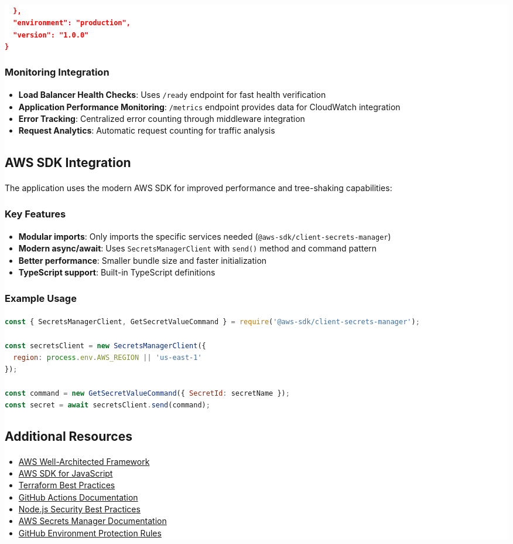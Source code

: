 ```json
  },
  "environment": "production",
  "version": "1.0.0"
}
```

### Monitoring Integration
- **Load Balancer Health Checks**: Uses `/ready` endpoint for fast health verification
- **Application Performance Monitoring**: `/metrics` endpoint provides data for CloudWatch integration
- **Error Tracking**: Centralized error counting through middleware integration
- **Request Analytics**: Automatic request counting for traffic analysis

## AWS SDK Integration

The application uses the modern AWS SDK for improved performance and tree-shaking capabilities:

### Key Features
- **Modular imports**: Only imports the specific services needed (`@aws-sdk/client-secrets-manager`)
- **Modern async/await**: Uses `SecretsManagerClient` with `send()` method and command pattern
- **Better performance**: Smaller bundle size and faster initialization
- **TypeScript support**: Built-in TypeScript definitions

### Example Usage
```javascript
const { SecretsManagerClient, GetSecretValueCommand } = require('@aws-sdk/client-secrets-manager');

const secretsClient = new SecretsManagerClient({
  region: process.env.AWS_REGION || 'us-east-1'
});

const command = new GetSecretValueCommand({ SecretId: secretName });
const secret = await secretsClient.send(command);
```

## Additional Resources

- [AWS Well-Architected Framework](https://aws.amazon.com/architecture/well-architected/)
- [AWS SDK for JavaScript](https://docs.aws.amazon.com/AWSJavaScriptSDK/latest/)
- [Terraform Best Practices](https://www.terraform.io/docs/cloud/guides/recommended-practices/index.html)
- [GitHub Actions Documentation](https://docs.github.com/en/actions)
- [Node.js Security Best Practices](https://nodejs.org/en/docs/guides/security/)
- [AWS Secrets Manager Documentation](https://docs.aws.amazon.com/secretsmanager/)
- [GitHub Environment Protection Rules](https://docs.github.com/en/actions/deployment/targeting-different-environments/using-environments-for-deployment)